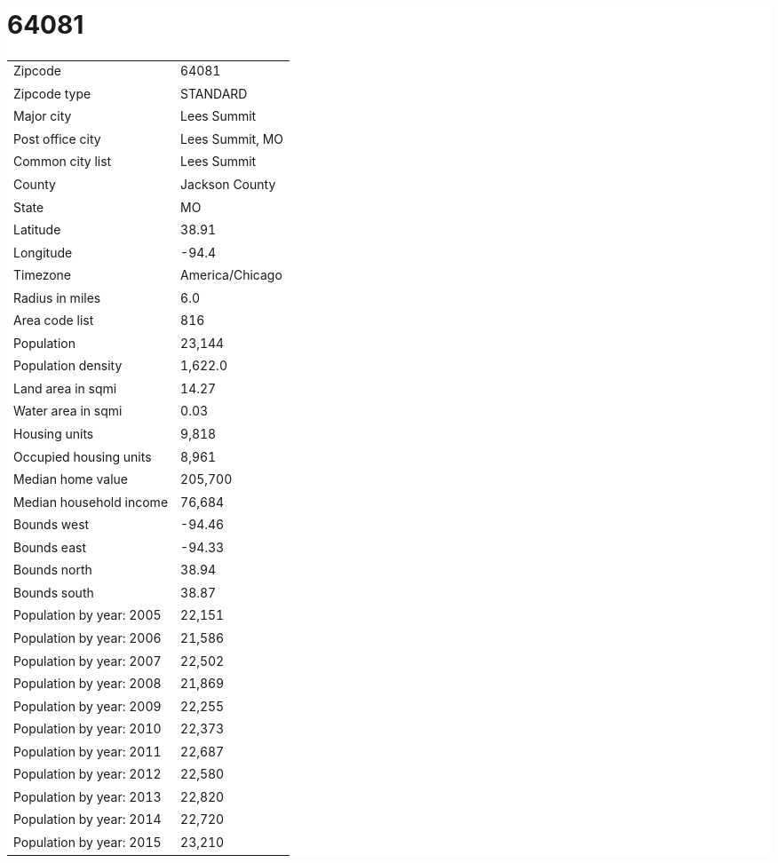 64081
=====
|||
|--|--|
|Zipcode|64081|
|Zipcode type|STANDARD|
|Major city|Lees Summit|
|Post office city|Lees Summit, MO|
|Common city list|Lees Summit|
|County|Jackson County|
|State|MO|
|Latitude|38.91|
|Longitude|-94.4|
|Timezone|America/Chicago|
|Radius in miles|6.0|
|Area code list|816|
|Population|23,144|
|Population density|1,622.0|
|Land area in sqmi|14.27|
|Water area in sqmi|0.03|
|Housing units|9,818|
|Occupied housing units|8,961|
|Median home value|205,700|
|Median household income|76,684|
|Bounds west|-94.46|
|Bounds east|-94.33|
|Bounds north|38.94|
|Bounds south|38.87|
|Population by year: 2005|22,151|
|Population by year: 2006|21,586|
|Population by year: 2007|22,502|
|Population by year: 2008|21,869|
|Population by year: 2009|22,255|
|Population by year: 2010|22,373|
|Population by year: 2011|22,687|
|Population by year: 2012|22,580|
|Population by year: 2013|22,820|
|Population by year: 2014|22,720|
|Population by year: 2015|23,210|